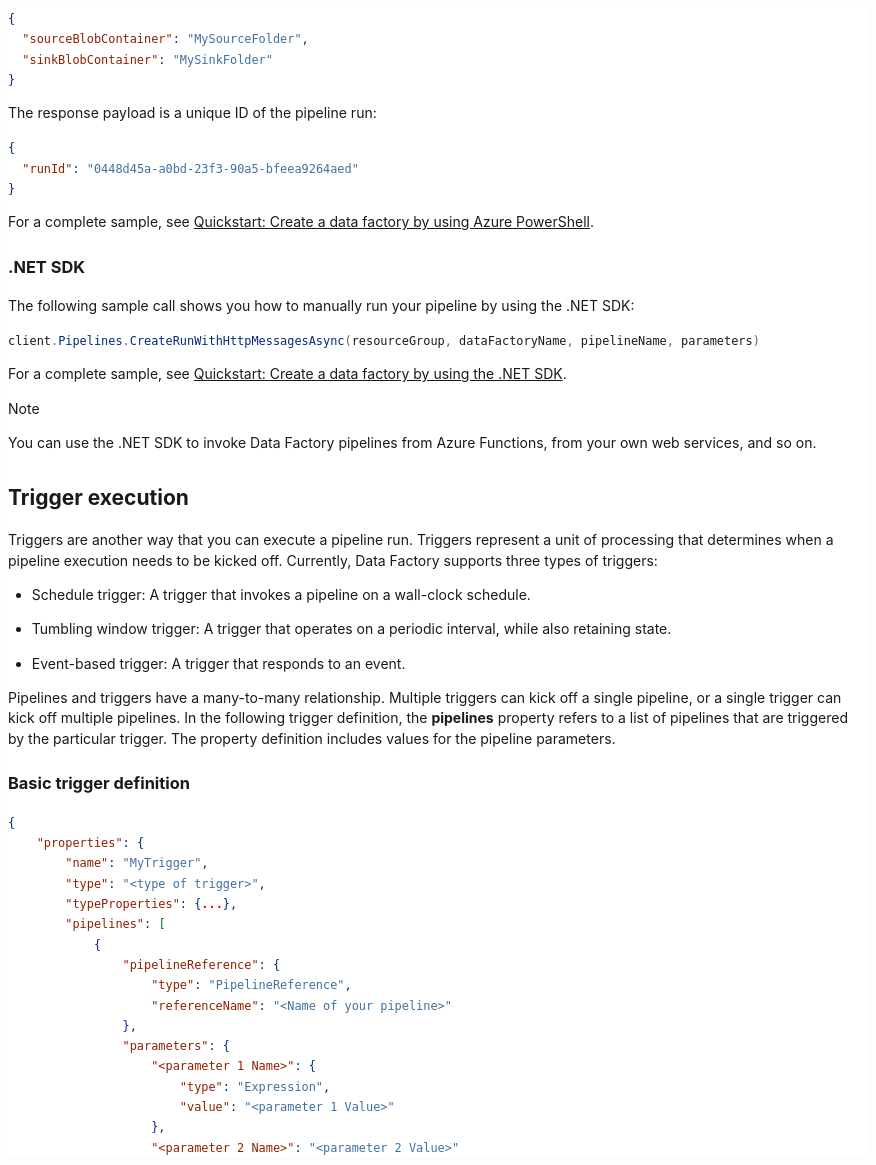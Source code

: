 ```json
{
  "sourceBlobContainer": "MySourceFolder",
  "sinkBlobContainer": "MySinkFolder"
}
```

The response payload is a unique ID of the pipeline run:

```json
{
  "runId": "0448d45a-a0bd-23f3-90a5-bfeea9264aed"
}
```

For a complete sample, see [Quickstart: Create a data factory by using Azure PowerShell](quickstart-create-data-factory-powershell.md).

### .NET SDK
The following sample call shows you how to manually run your pipeline by using the .NET SDK:

```csharp
client.Pipelines.CreateRunWithHttpMessagesAsync(resourceGroup, dataFactoryName, pipelineName, parameters)
```

For a complete sample, see [Quickstart: Create a data factory by using the .NET SDK](quickstart-create-data-factory-dot-net.md).

> [!NOTE]
> You can use the .NET SDK to invoke Data Factory pipelines from Azure Functions, from your own web services, and so on.

<h2 id="triggers">Trigger execution</h2>
Triggers are another way that you can execute a pipeline run. Triggers represent a unit of processing that determines when a pipeline execution needs to be kicked off. Currently, Data Factory supports three types of triggers:

- Schedule trigger: A trigger that invokes a pipeline on a wall-clock schedule.

- Tumbling window trigger: A trigger that operates on a periodic interval, while also retaining state.

- Event-based trigger: A trigger that responds to an event.

Pipelines and triggers have a many-to-many relationship. Multiple triggers can kick off a single pipeline, or a single trigger can kick off multiple pipelines. In the following trigger definition, the **pipelines** property refers to a list of pipelines that are triggered by the particular trigger. The property definition includes values for the pipeline parameters.

### Basic trigger definition

```json
{
    "properties": {
        "name": "MyTrigger",
        "type": "<type of trigger>",
        "typeProperties": {...},
        "pipelines": [
            {
                "pipelineReference": {
                    "type": "PipelineReference",
                    "referenceName": "<Name of your pipeline>"
                },
                "parameters": {
                    "<parameter 1 Name>": {
                        "type": "Expression",
                        "value": "<parameter 1 Value>"
                    },
                    "<parameter 2 Name>": "<parameter 2 Value>"
```